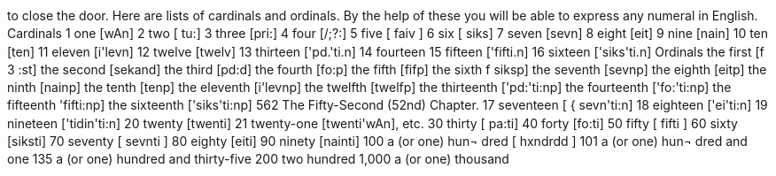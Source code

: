 to close the door. 
Here are lists of cardinals and ordinals. By the help 
of these you will be able to express any numeral in 
English. 
Cardinals 
1 one [wAn] 
2 two [ tu:] 
3 three [pri:] 
4 four [/;?:] 
5 five [ faiv ] 
6 six [ siks] 
7 seven [sevn] 
8 eight [eit] 
9 nine [nain] 
10 ten [ten] 
11 eleven [i'levn] 
12 twelve [twelv] 
13 thirteen ['pd.'ti.n] 
14 fourteen 
15 fifteen ['fifti.n] 
16 sixteen ['siks'ti.n] 
Ordinals 
the first [f 3 :st] 
the second [sekand] 
the third [pd:d] 
the fourth [fo:p] 
the fifth [fifp] 
the sixth f siksp] 
the seventh [sevnp] 
the eighth [eitp] 
the ninth [nainp] 
the tenth [tenp] 
the eleventh [i'levnp] 
the twelfth [twelfp] 
the thirteenth ['pd:'ti:np] 
the fourteenth 
['fo:'ti:np] 
the fifteenth \'fifti:np] 
the sixteenth ['siks'ti:np] 
562 
The Fifty-Second (52nd) Chapter. 
17 seventeen 
[ { sevn'ti:n] 
18 eighteen ['ei'ti:n] 
19 nineteen 
['tidin'ti:n] 
20 twenty [twenti] 
21 twenty-one 
[twenti'wAn], etc. 
30 thirty [ pa:ti] 
40 forty [fo:ti] 
50 fifty [ fifti ] 
60 sixty [siksti] 
70 seventy [ sevnti ] 
80 eighty [eiti] 
90 ninety [nainti] 
100 a (or one) hun¬ 
dred [ hxndrdd ] 
101 a (or one) hun¬ 
dred and one 
135 a (or one) hundred 
and thirty-five 
200 two hundred 
1,000 a (or one) thousand 